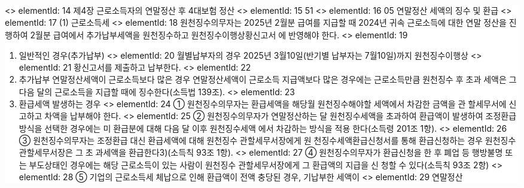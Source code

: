 <<BLOCKEND>>
elementId: 14
제4장
근로소득자의
연말정산
후
4대보험
정산
<<BLOCKEND>>
elementId: 15
51
<<BLOCKEND>>
elementId: 16
05 연말정산 세액의 징수 및 환급
<<BLOCKEND>>
elementId: 17
(1) 근로소득세
<<BLOCKEND>>
elementId: 18
원천징수의무자는 2025년 2월분 급여를 지급할 때 2024년 귀속 근로소득에 대한 연말
정산을 진행하여 2월분 급여에서 추가납부세액을 원천징수하고 원천징수이행상황신고서
에 반영해야 한다.
<<BLOCKEND>>
elementId: 19
1) 일반적인 경우(추가납부)
<<BLOCKEND>>
elementId: 20
월별납부자의 경우 2025년 3월10일(반기별 납부자는 7월10일)까지 원천징수이행상
<<BLOCKEND>>
elementId: 21
황신고서를 제출하고 납부한다.
<<BLOCKEND>>
elementId: 22
2) 추가납부 연말정산세액이 근로소득보다 많은 경우
연말정산세액이 근로소득 지급액보다 많은 경우에는 근로소득만큼 원천징수 후 초과
세액은 그 다음 달의 근로소득을 지급할 때에 징수한다(소득법 139조).
<<BLOCKEND>>
elementId: 23
3) 환급세액 발생하는 경우
<<BLOCKEND>>
elementId: 24
① 원천징수의무자는 환급세액을 해당월 원천징수해야할 세액에서 차감한 금액을 관
할세무서에 신고하고 차액을 납부해야 한다.
<<BLOCKEND>>
elementId: 25
② 원천징수의무자가 연말정산하는 달 원천징수세액을 초과하여 환급액이 발생하여
조정환급 방식을 선택한 경우에는 미 환급분에 대해 다음 달 이후 원천징수세액
에서 차감하는 방식을 적용 한다(소득령 201조 1항).
<<BLOCKEND>>
elementId: 26
③ 원천징수의무자는 조정환급 대신 환급세액에 대해 원천징수 관할세무서장에게 원
천징수세액환급신청서를 통해 환급신청하는 경우 원천징수 관할세무서장은 그 초
과세액을 환급한다3)(소득칙 93조 1항).
<<BLOCKEND>>
elementId: 27
④ 원천징수의무자가 환급신청을 한 후 폐업 등 행방불명 또는 부도상태인 경우에는
해당 근로소득이 있는 사람이 원천징수 관할세무서장에게 그 환급액의 지급을 신
청할 수 있다(소득칙 93조 2항)
<<BLOCKEND>>
elementId: 28
⑤ 기업의 근로소득세 체납으로 인해 환급액이 전액 충당된 경우, 기납부한 세액이
<<BLOCKEND>>
elementId: 29
연말정산